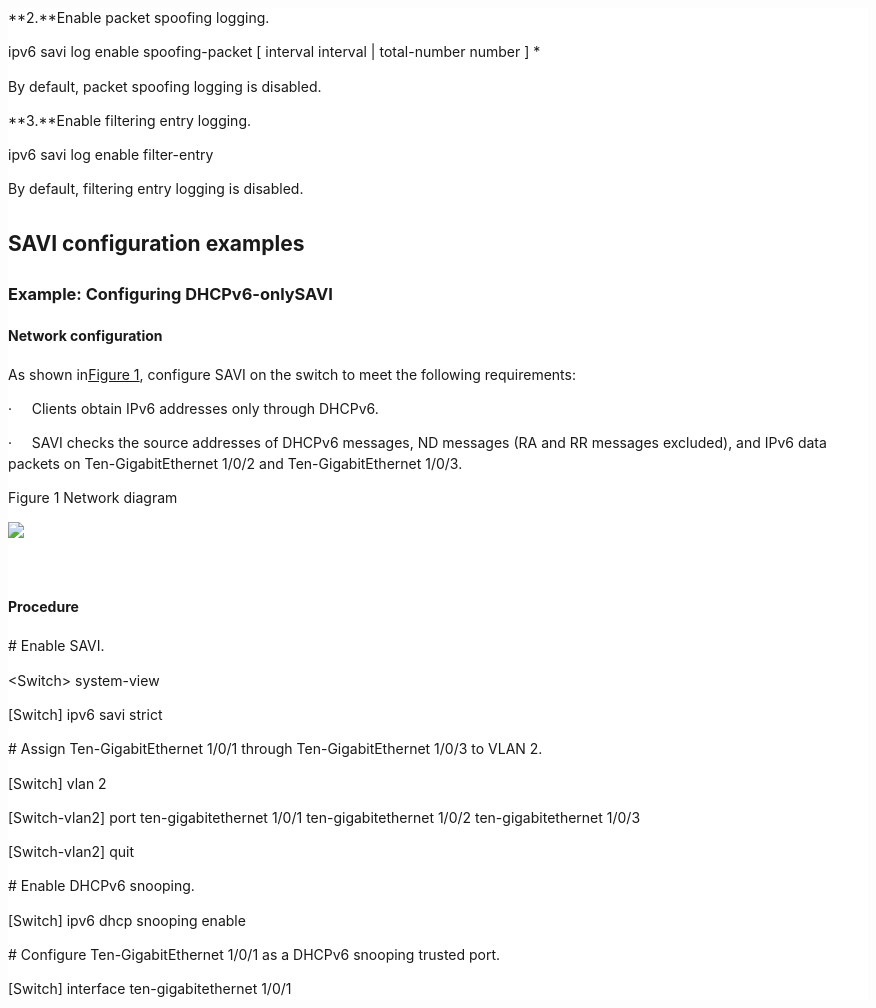 **2\.**Enable packet spoofing logging.

ipv6 savi log enable spoofing-packet \[ interval interval \| total-number number ] \*

By default, packet spoofing logging is
disabled.

**3\.**Enable filtering entry logging.

ipv6 savi log enable filter-entry

By default, filtering entry logging is
disabled.

## SAVI configuration examples

### Example: Configuring DHCPv6-onlySAVI

#### Network configuration

As shown in[Figure 1](#_Ref441758638), configure
SAVI on the switch to meet the following requirements:

·     Clients obtain IPv6 addresses only through DHCPv6.

·     SAVI checks the source addresses of DHCPv6 messages,
ND messages (RA and RR messages excluded), and IPv6 data packets on Ten-GigabitEthernet 1/0/2 and Ten-GigabitEthernet 1/0/3.

Figure 1 Network diagram

![](https://resource.h3c.com/en/202407/12/20240712_11705490_x_Img_x_png_0_2216083_294551_0.png)

‌

#### Procedure

\# Enable
SAVI.

\<Switch\> system-view

\[Switch] ipv6 savi strict

\# Assign Ten-GigabitEthernet 1/0/1 through Ten-GigabitEthernet 1/0/3 to VLAN 2\.

\[Switch] vlan 2

\[Switch-vlan2] port ten-gigabitethernet 1/0/1 ten-gigabitethernet 1/0/2 ten-gigabitethernet 1/0/3

\[Switch-vlan2] quit

\# Enable DHCPv6 snooping.

\[Switch] ipv6 dhcp snooping enable

\# Configure Ten-GigabitEthernet 1/0/1 as a DHCPv6
snooping trusted port.

\[Switch] interface ten-gigabitethernet 1/0/1
